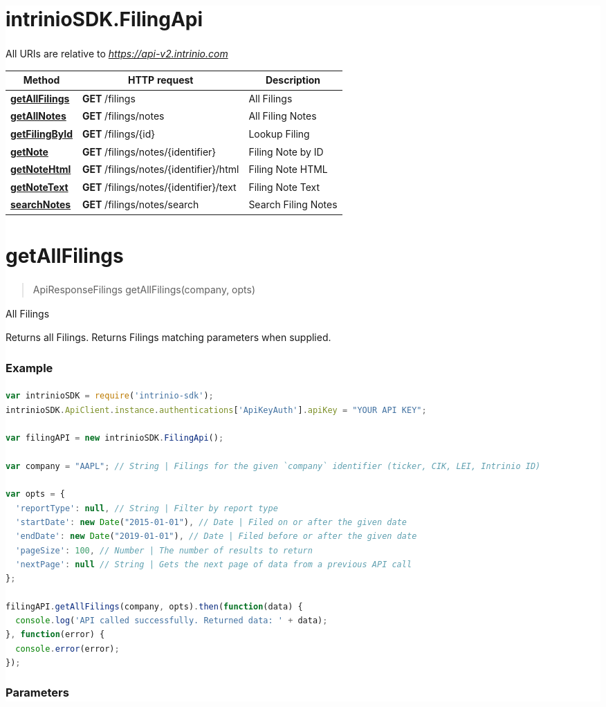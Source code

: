 # intrinioSDK.FilingApi

All URIs are relative to *https://api-v2.intrinio.com*

Method | HTTP request | Description
------------- | ------------- | -------------
[**getAllFilings**](FilingApi.md#getAllFilings) | **GET** /filings | All Filings
[**getAllNotes**](FilingApi.md#getAllNotes) | **GET** /filings/notes | All Filing Notes
[**getFilingById**](FilingApi.md#getFilingById) | **GET** /filings/{id} | Lookup Filing
[**getNote**](FilingApi.md#getNote) | **GET** /filings/notes/{identifier} | Filing Note by ID
[**getNoteHtml**](FilingApi.md#getNoteHtml) | **GET** /filings/notes/{identifier}/html | Filing Note HTML
[**getNoteText**](FilingApi.md#getNoteText) | **GET** /filings/notes/{identifier}/text | Filing Note Text
[**searchNotes**](FilingApi.md#searchNotes) | **GET** /filings/notes/search | Search Filing Notes


<a name="getAllFilings"></a>
# **getAllFilings**
> ApiResponseFilings getAllFilings(company, opts)

All Filings

Returns all Filings. Returns Filings matching parameters when supplied.

### Example
```javascript
var intrinioSDK = require('intrinio-sdk');
intrinioSDK.ApiClient.instance.authentications['ApiKeyAuth'].apiKey = "YOUR API KEY";

var filingAPI = new intrinioSDK.FilingApi();

var company = "AAPL"; // String | Filings for the given `company` identifier (ticker, CIK, LEI, Intrinio ID)

var opts = { 
  'reportType': null, // String | Filter by report type
  'startDate': new Date("2015-01-01"), // Date | Filed on or after the given date
  'endDate': new Date("2019-01-01"), // Date | Filed before or after the given date
  'pageSize': 100, // Number | The number of results to return
  'nextPage': null // String | Gets the next page of data from a previous API call
};

filingAPI.getAllFilings(company, opts).then(function(data) {
  console.log('API called successfully. Returned data: ' + data);
}, function(error) {
  console.error(error);
});
```

### Parameters
